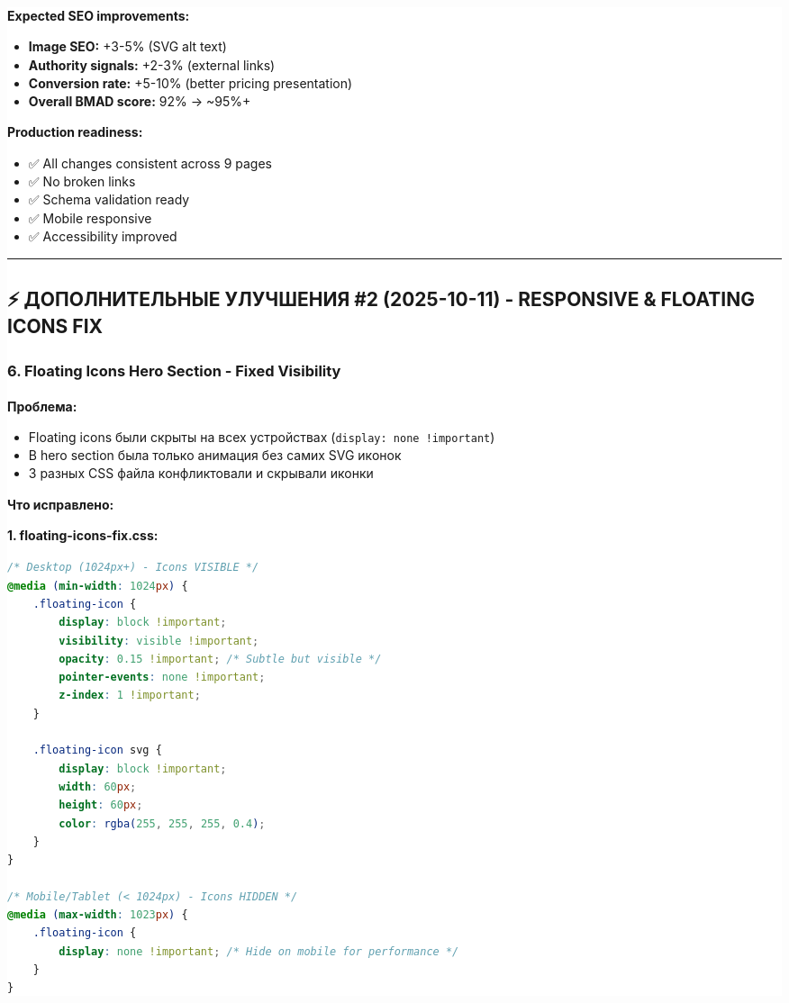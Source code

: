 **Expected SEO improvements:**
- **Image SEO:** +3-5% (SVG alt text)
- **Authority signals:** +2-3% (external links)
- **Conversion rate:** +5-10% (better pricing presentation)
- **Overall BMAD score:** 92% → ~95%+

**Production readiness:**
- ✅ All changes consistent across 9 pages
- ✅ No broken links
- ✅ Schema validation ready
- ✅ Mobile responsive
- ✅ Accessibility improved

---

## ⚡ ДОПОЛНИТЕЛЬНЫЕ УЛУЧШЕНИЯ #2 (2025-10-11) - RESPONSIVE & FLOATING ICONS FIX

### 6. **Floating Icons Hero Section - Fixed Visibility**

**Проблема:**
- Floating icons были скрыты на всех устройствах (`display: none !important`)
- В hero section была только анимация без самих SVG иконок
- 3 разных CSS файла конфликтовали и скрывали иконки

**Что исправлено:**

**1. floating-icons-fix.css:**
```css
/* Desktop (1024px+) - Icons VISIBLE */
@media (min-width: 1024px) {
    .floating-icon {
        display: block !important;
        visibility: visible !important;
        opacity: 0.15 !important; /* Subtle but visible */
        pointer-events: none !important;
        z-index: 1 !important;
    }

    .floating-icon svg {
        display: block !important;
        width: 60px;
        height: 60px;
        color: rgba(255, 255, 255, 0.4);
    }
}

/* Mobile/Tablet (< 1024px) - Icons HIDDEN */
@media (max-width: 1023px) {
    .floating-icon {
        display: none !important; /* Hide on mobile for performance */
    }
}
```
